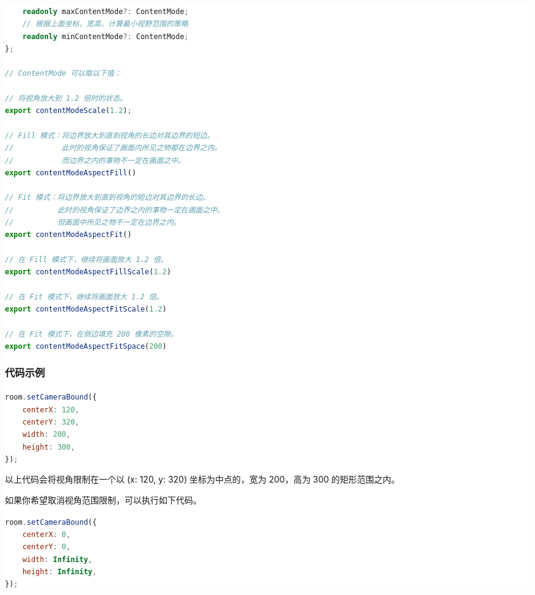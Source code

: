 ```typescript
    readonly maxContentMode?: ContentMode;
    // 根据上面坐标，宽高，计算最小视野范围的策略
    readonly minContentMode?: ContentMode;
};

// ContentMode 可以取以下值：

// 将视角放大到 1.2 倍时的状态。
export contentModeScale(1.2);

// Fill 模式：将边界放大到直到视角的长边对其边界的短边。
//           此时的视角保证了画面内所见之物都在边界之内。
//           而边界之内的事物不一定在画面之中。
export contentModeAspectFill()

// Fit 模式：将边界放大到直到视角的短边对其边界的长边。
//          此时的视角保证了边界之内的事物一定在画面之中。
//          但画面中所见之物不一定在边界之内。
export contentModeAspectFit()

// 在 Fill 模式下，继续将画面放大 1.2 倍。
export contentModeAspectFillScale(1.2)

// 在 Fit 模式下，继续将画面放大 1.2 倍。
export contentModeAspectFitScale(1.2)

// 在 Fit 模式下，在侧边填充 200 像素的空隙。
export contentModeAspectFitSpace(200)
```

### 代码示例

```javascript
room.setCameraBound({
    centerX: 120,
    centerY: 320,
    width: 200,
    height: 300,
});
```

以上代码会将视角限制在一个以 (x: 120, y: 320) 坐标为中点的，宽为 200，高为 300 的矩形范围之内。

如果你希望取消视角范围限制，可以执行如下代码。

```javascript
room.setCameraBound({
    centerX: 0,
    centerY: 0,
    width: Infinity,
    height: Infinity,
});
```
